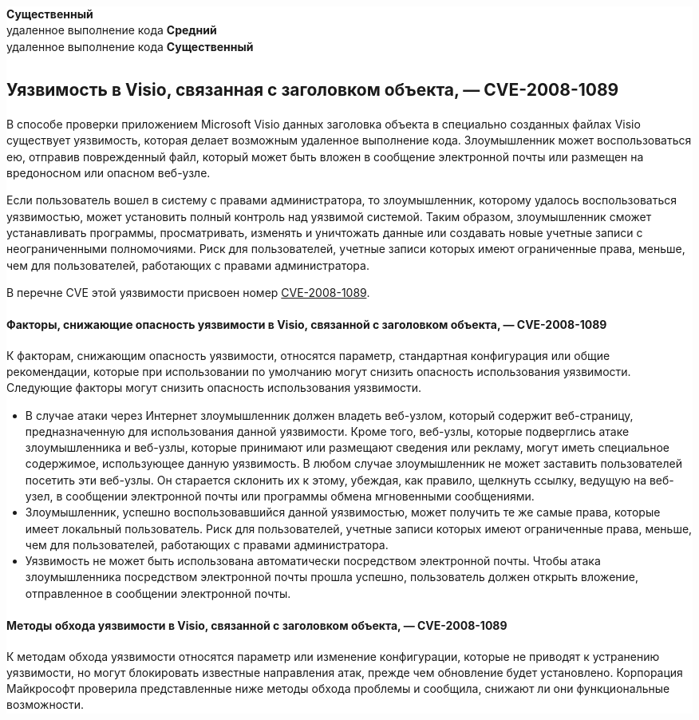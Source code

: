 <td style="border:1px solid black;"><strong>Существенный</strong><br />
удаленное выполнение кода</td>
<td style="border:1px solid black;"><strong>Средний</strong><br />
удаленное выполнение кода</td>
<td style="border:1px solid black;"><strong>Существенный</strong></td>
</tr>
</tbody>
</table>
  
Уязвимость в Visio, связанная с заголовком объекта, — CVE-2008-1089  
-------------------------------------------------------------------
  
<span></span>
В способе проверки приложением Microsoft Visio данных заголовка объекта в специально созданных файлах Visio существует уязвимость, которая делает возможным удаленное выполнение кода. Злоумышленник может воспользоваться ею, отправив поврежденный файл, который может быть вложен в сообщение электронной почты или размещен на вредоносном или опасном веб-узле.
  
Если пользователь вошел в систему с правами администратора, то злоумышленник, которому удалось воспользоваться уязвимостью, может установить полный контроль над уязвимой системой. Таким образом, злоумышленник сможет устанавливать программы, просматривать, изменять и уничтожать данные или создавать новые учетные записи с неограниченными полномочиями. Риск для пользователей, учетные записи которых имеют ограниченные права, меньше, чем для пользователей, работающих с правами администратора.
  
В перечне CVE этой уязвимости присвоен номер [CVE-2008-1089](http://www.cve.mitre.org/cgi-bin/cvename.cgi?name=cve-2008-1089).
  
#### Факторы, снижающие опасность уязвимости в Visio, связанной с заголовком объекта, — CVE-2008-1089
  
К факторам, снижающим опасность уязвимости, относятся параметр, стандартная конфигурация или общие рекомендации, которые при использовании по умолчанию могут снизить опасность использования уязвимости. Следующие факторы могут снизить опасность использования уязвимости.
  
-   В случае атаки через Интернет злоумышленник должен владеть веб-узлом, который содержит веб-страницу, предназначенную для использования данной уязвимости. Кроме того, веб-узлы, которые подверглись атаке злоумышленника и веб-узлы, которые принимают или размещают сведения или рекламу, могут иметь специальное содержимое, использующее данную уязвимость. В любом случае злоумышленник не может заставить пользователей посетить эти веб-узлы. Он старается склонить их к этому, убеждая, как правило, щелкнуть ссылку, ведущую на веб-узел, в сообщении электронной почты или программы обмена мгновенными сообщениями.  
-   Злоумышленник, успешно воспользовавшийся данной уязвимостью, может получить те же самые права, которые имеет локальный пользователь. Риск для пользователей, учетные записи которых имеют ограниченные права, меньше, чем для пользователей, работающих с правами администратора.  
-   Уязвимость не может быть использована автоматически посредством электронной почты. Чтобы атака злоумышленника посредством электронной почты прошла успешно, пользователь должен открыть вложение, отправленное в сообщении электронной почты.
  
#### Методы обхода уязвимости в Visio, связанной с заголовком объекта, — CVE-2008-1089
  
К методам обхода уязвимости относятся параметр или изменение конфигурации, которые не приводят к устранению уязвимости, но могут блокировать известные направления атак, прежде чем обновление будет установлено. Корпорация Майкрософт проверила представленные ниже методы обхода проблемы и сообщила, снижают ли они функциональные возможности.
  